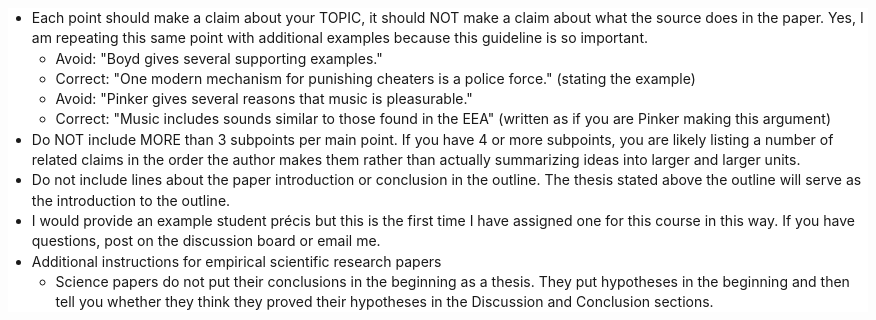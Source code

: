   - Each point should make a claim about your TOPIC, it should NOT make a claim about what the source does in the paper. Yes, I am repeating this same point with additional examples because this guideline is so important.
    - Avoid: "Boyd gives several supporting examples."
    - Correct: "One modern mechanism for punishing cheaters is a police force." (stating the example)
    - Avoid: "Pinker gives several reasons that music is pleasurable."
    - Correct: "Music includes sounds similar to those found in the EEA" (written as if you are Pinker making this argument)
  - Do NOT include MORE than 3 subpoints per main point. If you have 4 or more subpoints, you are likely listing a number of related claims in the order the author makes them rather than actually summarizing ideas into larger and larger units.
  - Do not include lines about the paper introduction or conclusion in the outline. The thesis stated above the outline will serve as the introduction to the outline.
  - I would provide an example student précis but this is the first time I have assigned one for this course in this way. If you have questions, post on the discussion board or email me.
- Additional instructions for empirical scientific research papers
  - Science papers do not put their conclusions in the beginning as a thesis. They put hypotheses in the beginning and then tell you whether they think they proved their hypotheses in the Discussion and Conclusion sections.
